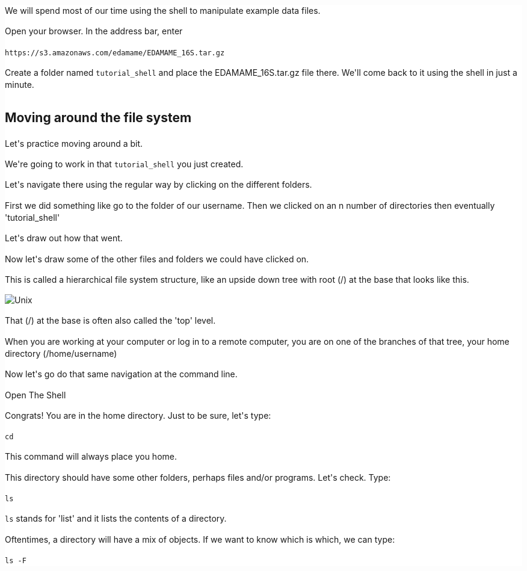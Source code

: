We will spend most of our time using the shell to manipulate example data files.

Open your browser. In the address bar, enter

```
https://s3.amazonaws.com/edamame/EDAMAME_16S.tar.gz
```

Create a folder named `tutorial_shell` and place the EDAMAME_16S.tar.gz file there. We'll come back to it using the shell in just a minute.

## Moving around the file system

Let's practice moving around a bit.

We're going to work in that `tutorial_shell` you just created.

Let's navigate there using the regular way by clicking on the different folders.

First we did something like go to the folder of our username. Then we clicked on an n number of directories then eventually 'tutorial_shell'

Let's draw out how that went.

Now let's draw some of the other files and folders we could have clicked on.

This is called a hierarchical file system structure, like an upside down tree with root (/) at the base that looks like this.

![Unix](img/shell/Slide1.jpg)

That (/) at the base is often also called the 'top' level.

When you are working at your computer or log in to a remote computer, you are on one of the branches of that tree, your home directory (/home/username)


Now let's go do that same navigation at the command line.

Open The Shell

Congrats! You are in the home directory. Just to be sure, let's type:

```
cd
```

This command will always place you home.

This directory should have some other folders, perhaps files and/or programs. Let's check. Type:

```
ls
```

`ls` stands for 'list' and it lists the contents of a directory.

Oftentimes, a directory will have a mix of objects. If we want to know which is which, we can type:

```
ls -F
```
